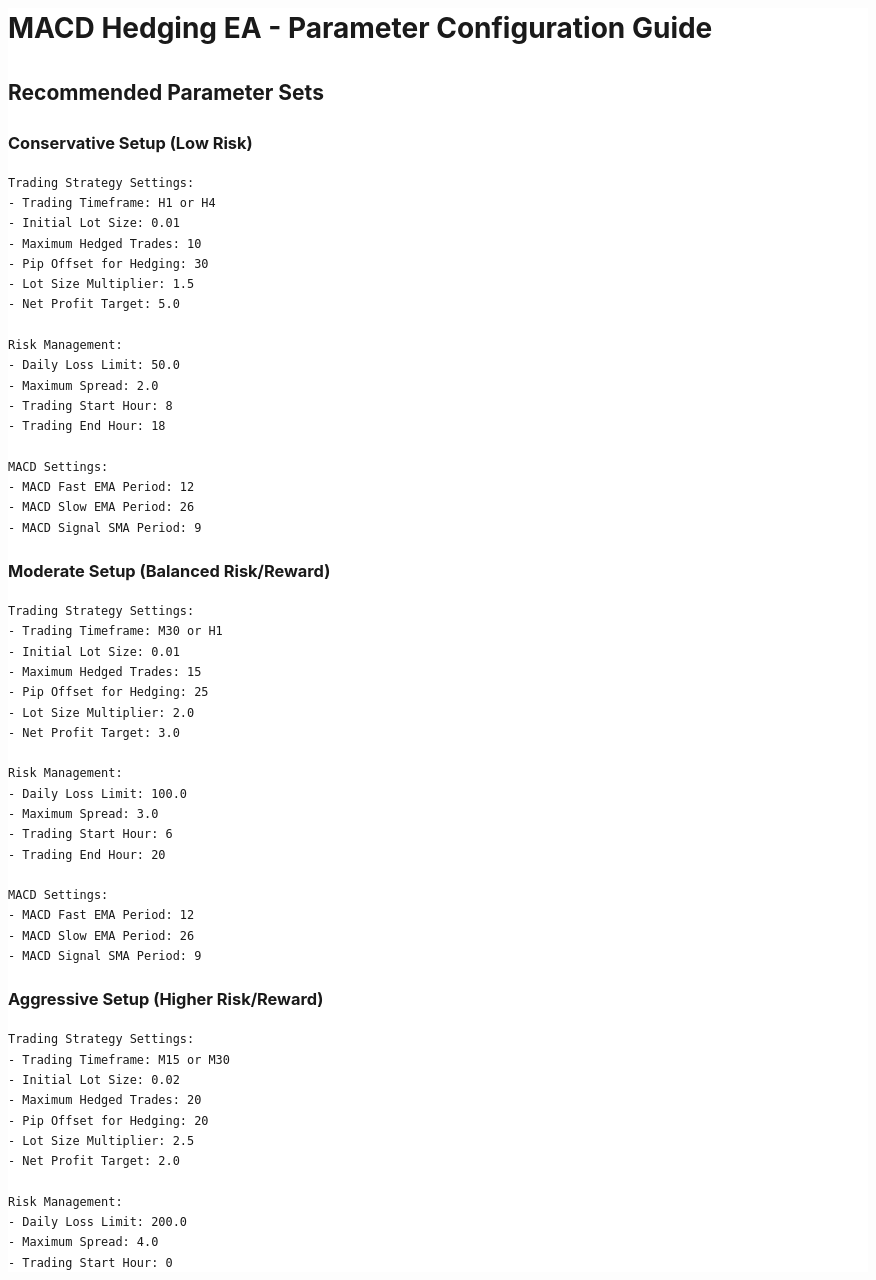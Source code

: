 # MACD Hedging EA - Parameter Configuration Guide

## Recommended Parameter Sets

### Conservative Setup (Low Risk)
```
Trading Strategy Settings:
- Trading Timeframe: H1 or H4
- Initial Lot Size: 0.01
- Maximum Hedged Trades: 10
- Pip Offset for Hedging: 30
- Lot Size Multiplier: 1.5
- Net Profit Target: 5.0

Risk Management:
- Daily Loss Limit: 50.0
- Maximum Spread: 2.0
- Trading Start Hour: 8
- Trading End Hour: 18

MACD Settings:
- MACD Fast EMA Period: 12
- MACD Slow EMA Period: 26
- MACD Signal SMA Period: 9
```

### Moderate Setup (Balanced Risk/Reward)
```
Trading Strategy Settings:
- Trading Timeframe: M30 or H1
- Initial Lot Size: 0.01
- Maximum Hedged Trades: 15
- Pip Offset for Hedging: 25
- Lot Size Multiplier: 2.0
- Net Profit Target: 3.0

Risk Management:
- Daily Loss Limit: 100.0
- Maximum Spread: 3.0
- Trading Start Hour: 6
- Trading End Hour: 20

MACD Settings:
- MACD Fast EMA Period: 12
- MACD Slow EMA Period: 26
- MACD Signal SMA Period: 9
```

### Aggressive Setup (Higher Risk/Reward)
```
Trading Strategy Settings:
- Trading Timeframe: M15 or M30
- Initial Lot Size: 0.02
- Maximum Hedged Trades: 20
- Pip Offset for Hedging: 20
- Lot Size Multiplier: 2.5
- Net Profit Target: 2.0

Risk Management:
- Daily Loss Limit: 200.0
- Maximum Spread: 4.0
- Trading Start Hour: 0
```